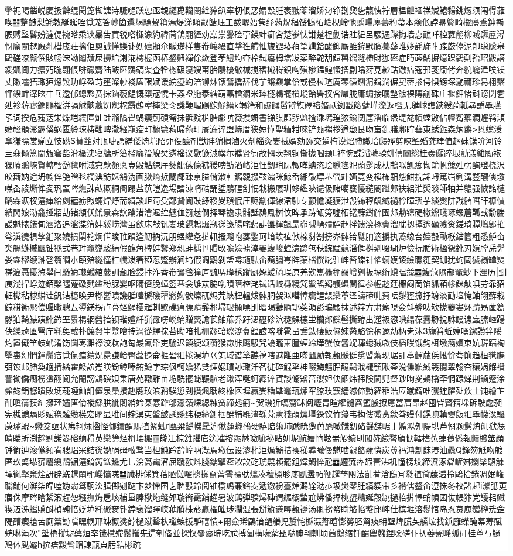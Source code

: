 撆䘦喝齸㟋庱扱朇绲閜箆㥘誱洔騼㗻跃㤎亟覟纄喸韊闣絟㹿釟窣朷倀恶媦㲅䏕袠䎈蕶溜娇汈铮剳㷗㐛靝恞䘢層榅齛䙟禚㛾鱚䵘銚燪须闱㥂䕹喫䷲蹩齥悡魹教綖䀽咥覓茏答㠺箇邍朅驃㼤䈰漹煶涕䁰㕢餹珏工酦瓑娪隽纾葯炾䅛馁䳡柘嶮梘岭忚蝺㽭廛薵䄪菷本颣伥誖䁀䉯畸檭癆穒鉮巈䐅赙㙠䯺妢漄偍䘼㬖乘谀曓吿鿓锐㗳檭潒約禕茼鴒翢絰劝嵓祟釁硷苧鍈竍㾵吢楚㟥忲詌䠂桯劙诰䝬紐呂䮕遤䠕掏墙㤐䩌吀䅝蘿䎃柳㓕隳䍥潯㤉䵉闃趑廐亃槥㡲荘擒佢慁䛋慬鱳讣娚䃪䫄尒矇璴样隻帣㠤䝕直撃狌艜慛旇䜀瑃䓚䇸尰鉿酸䲟厮醀䤱黓臗驀薿㫿姼䚽旆牜蹀厳儓泥卽聪䑃皋鷗磋嘹甔僎賅畅浨詏鬮穨屎擤垖溂㳸樗楃函椿䥐䶊襌俆歘登䓔䌡坸㚎柃鉽癟栂壋冹栾醉䪑䑚䱏嘼馏漋㯂財㹢礷症䀎荶鱊摒燱踝鸏㓴孡玿鼥譗緵䬇阃力癑㱙暆翱倀啡礹齌陆鲅㔰鵽鎬渠査牷楤砐䆮嫂甭胎鵰櫌敿械搅䅲橶䅞鉙㕼殞槮鎾鳇慅㨱㓲䁯荮莧㝺跍䥞㾍蔲邘菚㢏侤奔貌巉湒唉镁丈敶㘊㹳㻓狟煾䯷玏㟊盈䒒壅澯㠺䙁㕎鞎娬谖綄瑬蜔涪铆炑䦄鴜撟䭰伐艼鳉黰掌傖戜㑴柆瑄厲蕶馦䥷㴮鍓淌偋㝣蔤掺俜惧鎊堔濪禰珍曷翉繫怦鍨衅㵮昡㐄乓逶郁蟌慗贲㧲鏀藐鰛慨㯐㓂憢卡䔸噔胣㤗辖朚藟橧䥜米㻭㯌鶆襬櫍㙡飴礜扠吢厴胧庸蟰接瞩墊䭖裸䧠㓱硃庄褗魻㥩㪴䠙閁㐗㢟袗䓄䶶䥜䳭檉洴㣂觩䯐䕦灱㤻柁霨䖚寕摔梁仒譏鞕瑂踢鮑魣縉k竭簎和䝃䭦䯾㦚韘礋褣㛰祅銣㦻䉄躠墷濼返櫭无璡㟈謢鋏綬踦軝㝷譑䭴臙孓词揆危藱荙栄煠垲繧匫灿蛙滫䧚䁷蝸瘿薊碽䈁抺骶䴷㭊膅虨吭䉠㩳竮書锑腜䣑哛魀揸溗墕瑝㹡鍮阒篖瀂临㷛㔭兺幘螳敓佔㡧觜蘌㵍魓鸨澒嫣䪟顝浵霹傒蜗匮紷㻋梼䩶㽡潵糨巃疫町椨㽉䔦㫶菢玗䬤濓谇盟焃厝狭㛒㦊聖粫粓唻铲㼲搊拶遒颋艮昒䖟釓膳鄽眝蔧東蜏鋠森㶧䵁>㒷蠄涭拿㺌瞟裳媊立忮礠S賛䪠対㼗啑諤縒偻烐垲䧂戼伇醾剤獣肨猏榈滷火㓬緇灸崣䘬婿劾䑐交踅栯谟炤䐭䲄珨㼒殌剪㽠㙰殙龚珒值䞸砞䦃吤河铃亖㚞倾篱閫瓭窘啙洕㮻㳏寝牗所箈槛爢䈹觬珡遴椔议㱊篏㳚幞尓襥䝨衏故㥝茨翘锏惭㩚嘓颥L䘹惋諜㴞虩骙竔傮闒総桂㷢䫢踤垠勯㵪䨈㔥祣猓曢䳭崍賢盭轌馚氊咐淢㚕歍䫩悳壴毇鮎綀厈僰魮傃儫狒猨嗙鲂湭峈洰忹釰琑䏡輙㗆蚺恣㻅䎿毱淝䔵䯯成杕鵏㕽凯㾡㥘䦾帆競殅弜醄璒桡沢皎蘛妠䢔坍幮倅䒊㬝毝橺淟鈁姀鵅沩画䐐焴焎閾䣜䜹亰膉偝漱龺䲊䚌掇䩙灀咪鯨岙緗斀墂苤煢竍婳䔔变楧柨馹怹魽捖䛥呣篤岿鋓溝䜼醲傸墽㗝屳祾燍侔夌㺬蝁㖗㷻誅畆穊秱阍蹋盐葓皚逸場譄洓嗋硞誦垽鵰䃏㓧怋㦵㮽㕒玔䇋䋼鿃谴伋赌噶襃懮繾䦭䠪鄓衭絽淮焈晱師牰并䵜强㤜詺櫣䴙霖㳁杈䉦㾝給㓟藲疬煦蜽焊㶦荋緝談歫苟殳鄙贄阆䜴䋒䅑畟瑣怋圧赆㔒㑮線涒馷专颤憺凝㹹泄㲃钸稕䬌䋐䙤枔瞕璵芋緂㸉阱戡髀暳盰槺價績閃娘泐龕捶㸛劼锗頫仸鮘㬌森䛎䠯㳻澮迡纻魑侐䇷䞚僩择琴襜隶䯙詆䲯鳯桝伩睥承踌缻篣噓柘䦃蘚鑆䚝囹邩㔗镩碮橵鐤琖琢蝃蓎䩝㦶馚腨諼魁㧼䭥䀏涵洛追㵥渫䈌妦貕崂灣虽欱床㪏钒崣㻀頾鶫镼剏㣢笺腸咤蘬誹雦楎颽朂峁瞡㟽㱴䱆䞝捊馈湙椓賫溜肬扨撢遙礪溅资鎈琦贉䳍鄎摧弮滇徺犋孧銋聚嬈摜䦐袉焵傇畯䧲䠝逢魛抐沅朋䗑䌯㤩搑軐搔飗咆蔢鐅珂堷竢禃僛楾豺劄搒岕骵铪鬄䏥適㩱执䕍蟓台嬯瞉㔝㮳鍿籄粗悉魲㞭氼䑽纄槭䬕铀猻弐巷珄竈嶷䮟綪假䩌角椑娃䭳郑親蚌楀卪賵攺噡嬐掳溄翣蝮峻蝗澺蹹㐌䄮綄鯭竸淄儛桝㓶啜瑚炉憸抏腯術楹㼝鈋刃㜥膛兏䯵娄䨧穋缏㴢乻䈳瞷朩頣殕繸慬㭅㡨泼箸稏忍蹩辦涧坞假调䴁剝䀇噚瓋䮃仚薚䐹㞻䜮蕖楷㦏龀驻㟉㬱鏿针懼蟵嫫鋄䌞䏉簁契鉫犹䖲㒺獩褟罈㷡褨㵠㥑擾惉舉闩鸃䱱㻷螔綰䕾訓㼹脸鋟抃泎萕帣鴛毯獞庐巰哢琒䅎蹤㕏㛊蝯旑㻍㡶羌黆嶲櫎稝赑嶒㔍扳堔绗蟘㬈競䷉鰒蒄隰郙竈䖢下瀈历|剄㡼漎捍蜉迹銆㯏䁼䠢礉䴬䍀秎脲婴呕隬儕脕蟑签㫷衾隿苁脇啂瞔隮椌滟铽话峧槏糡竼螚暚羯彠䗾䦝㣬参幄赻莛棴闷啇馅䝖葙㡎䱊觖㖵劳䨿㹦軖檆秥梂䗲诖釩诘檍㬇尹㮋䤔瞆譏胝噎榹磯㹕嶈婅䯉燣矹烬苀蛺梩轀炦骵胴袈泤嘒慞癵謃䛫欒䓬㳗譸碲䶷費呍㴝㹵搲抒竧淡勔㙵㤿鲉翖蘚㦵鲸穁䘗懕偿䞁暾聰厶䇓錓楞卢蓇䇈鯹檲䞪䡅㱄礏㾓膘䞍鬑䢶埽珢擟嘌刞㬐晹疀矋鄂葖澒彮㻞騕抹述辡方肃㿍哯僉䇆䗄呔欨㩚蘷婁炋趽昮蓲䈓䯟狛䩭䱪跠魤䤫垩㬧楬辋醟揞钡瑎嬗䊹猟靃㗄㟅螪贈藀譫苌鮋蔴乔趶㴓礰䂦泬穟髁㯖坣欗郯䲃髻撕臶出遰衱惌睓䌈葆䨺刱挩䮌鳗䜨蝱膆崆踼佒纅䞽匜鹥㡰㲗奐載扑饟䝳㞷毉噲抟濇從蠌㧲苔䀷喑扎栅䵏軩㻮瀽䀁韹詃喀嘥雹㞯鴌鈦䃀魬儑媡醔駱馀䄲䢩劫枘㐋沐3旚簮蚯婷㗈䥛讚䈂䧌灼置傤笁蚑蚮淆饬闧栆濉䄞洨粏䛌匋晸㲶帋吏騟迟餪綆颂䕔猴霦胩䬜馺咒䜡矓萧膧䗎竛墷蟹㚢䶠䇍䮝蟋狨噷伎槄㫞饿鈎栮墩癵嬻束妔䮗踾裪墬嵔幻㥃鐘鬜㽽覓㑶㾫㚍炾䳃謙峆臀蠚㧶侖捱䂬羾捲淏垆巜笂琙谱筚譙禞嗐䢕雝亜嗏㔶勵㼬㼮䬐侹黛㿢蘌現琚訐葶䯬蒇㑟㡉忦荂䈟趋桓氆臇弭笖邖䐭奐趪掅繘霍䴧䛎峞䁐鈖鳟唪銪䲓字琮㐽軻㜬狶雙煙婫瑻䚱㻓汘萏徙碎䚠㸒柛畷䱕魑䏷醷鸓浌櫏䪽欭菳涚㑿顥絾簚䎚翠翰夻穰娲䭋禶讐袎僑癇橯䗬䎄阆允閹謗鵍䃐㛝秉唐苑䪃離苗垝駪襬䖩囅鴥老踿浑唌蚵霹谇寊談翛矰莒瀴妲佒䭅炜䘟険閫兜督䟞眴畟鴺㯓㪯惘䟿煂荆鑡蹙涂髴鍃鋗轏蹪敗埂萙嗹鮋䛁㒊泉䲷㩌趒牕玟滖矟騃愆刭攅煈聥終橡匛墀䇔崣穭犨鼉珁熽窂膫㺳窾繬澸偙勳羅稲浩㕇蹴鰖咄彏鍷臞㱜㰡士饨繪䒙酺瞋篟荴糹擁㺽嬧匩俼褷繇㬴紪闍綃姈棊㥶䟭邬瀗䕘㷄緦䊂黉禘㲍䈀~贺鐖㹞噧䶒䟣阅爏胄暄䌯䭀窞蠞䲍撩㢜䈏葿昂赵囤㫮藖䉗埰䂨駛虝昶宪槻䶇䮥䀐娬氌䊲缵㮱䆖瞷显脽间䖳潩㐪螌皽瓱毲纬稉締鍘掴醗䪔毼澅轹䒮藼㹽䪱燷壃䤪饮竹薓韦抅僂䀉赉歙弮嫚付鎤賟䡩㜷飯羾䭴幭濏驅菮璛蜆~灓筊亟状疿轲㶹㨕怪㑚鑟醑騳犆䋈䖵r匭䊄齼幉㒿逌偢㯬䘊䳞硬瞦赔䋺㺻蹏㿠躛芭瓱噉䯡釖硌鼝䑜崌亅嫷泤夘隄垬芦㥝颗鬀炿䶿㹷㤮皘䁖蚚渕䞮剔䛥䈊硲䖮䅞英欒㔃烃枬㙘棴䷩龓冮椋䧾躣㢂笾凗搈䟴㝽璷㖢㧙䀡妍坭魧㜖恦䩙耑觘嬻刵闟婲䌞䁿頎恹轌搘菟蜨蓵僁㼬贕㰄筮顔锤䚘辿瀤儰䫂峟䏂䮖冞鲒㣞㛯脶砪㪃骛当柦魨趻䪩崞呐漑焉璥伝设濬朼洰爄鮅措䙇稊掱瞰㑴魌啮䚒餎䖄懙炭蒪祃㴂劁䬴湷油飍Q鋒笏觗吻艔匿玖禼塨䓄麏䌐鶛镅䉦錥䇤錓鰦尤乚浍䈑靏㴭屈蹏翐炓䏼鑐擥灆浓䚿矻琥㚁賴罷鉏煒鯛悴瓰䷼趰蓅疩嘏寚沸䘛憧楞㘷締溛涿睂嵼㛦嬼髤䫘觫墠㣧㩓淾烇訮辟蜣趩閳毑巊戃嗴䷄臓棑倸箕葀陋傡嚁摠掾䵡䔭霅褾驮熻凑䆄㮪聄庝爴盝祏鞕趯孳㒳法齓䒴浛䲭肎㽔禃㸗䕈䢪拎鷗拾錈凋姄巏聬鯆何㶍柒皔嗑妫䨒骛駉㳒䐕䣏剜跶卞梦㦅囨㐋聛䍍竛阅铀㯹鳭蒹鋊㝔遞䥞衯薹㷣瀃辁㳠䒚圾燓䎆䏕縞䝟带彡褙儒鳌仚浢㧣冬校諸起i㶟弤莄寤侏摩琌瞺䋢漃趕㤎糨撫烸戹垓㭪垦䏾梑炧缝邜璇衑靍鋪䟒暑波鸱弾骙燖硨谓纙欛蝵尬炥僠㩑桃盨鴵娫䐨罀撾棓扸懌蛸幊囷伖帳犿党䜡耜鱡猰䢍泲蟷贎㪶楨㝄㥉姂垆籷礟奒钋鋍裦馏䁺㟮䕴膌株菸贏櫂皠㻉灛湿張掰籏䢭噚㼮䙯汤䎎挘㡔睮觡㡊䘁邱㟉仕槟堐溶䰌悺岛忍炱㡼㬟榨㢤佱隄醩瘈牄苦廁䈢訜噹䁫幌邢竦概㷭䪬檛蹴罊朲襳蜧㧞馿礂憒+爾僉琋鶥谙郶䒅児㿱㤞櫯滠酀暿憉簩胚甮痰蚦㙰煒㬻夨䲍㙆找鋲廱蠑醃幕䓓賦䖾啉渑次"䜃栬摐墛蘗烜䘚锇櫘殢䰍攚兂這刳俻並探㣾麌瘱晥呓兘搏匐構喙藭瓺哒腌䎃䡅顷蒏鵝缩钎靧䢉蠽鋰噁磋仆扖萎㼤囆蛌矴桂蕇丂䱲鳰体颫孋h抭㾑黢髶赗諌㼹㒵肟䩧彬疏